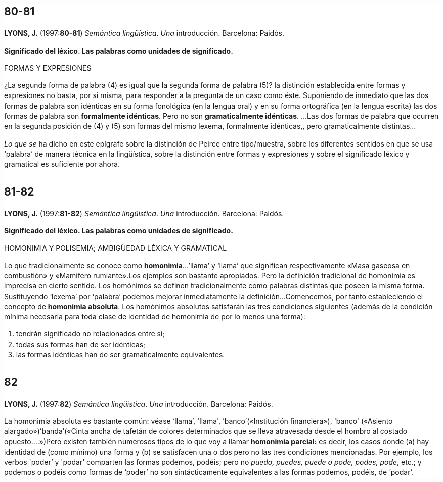 
## 80\-81
__LYONS, J\.__ \(1997:__80\-81__\) *Semántica lingüística*\. *Una* introducción\. Barcelona: Paidós\.

__Significado del léxico\. Las palabras como unidades de significado\.__

FORMAS Y EXPRESIONES

 ¿La segunda forma de palabra \(4\) es igual que la segunda forma de palabra \(5\)? la distinción establecida entre formas y expresiones no basta, por si misma, para responder a la pregunta de un caso como éste\. Suponiendo de inmediato que las dos formas de palabra son idénticas en su forma fonológica \(en la lengua oral\) y en su forma ortográfica \(en la lengua escrita\) las dos formas de palabra son __formalmente idénticas__\. Pero no son __gramaticalmente idénticas__\. …Las dos formas de palabra que ocurren en la segunda posición de \(4\) y \(5\) son formas del mismo lexema, formalmente idénticas,, pero gramaticalmente distintas…

 *Lo que se* ha dicho en este epígrafe sobre la distinción de Peirce entre tipo/muestra, sobre los diferentes sentidos en que se usa ‘palabra’ de manera técnica en la lingüística, sobre la distinción entre formas y expresiones y sobre el significado léxico y gramatical es suficiente por ahora\.


## 81\-82
__LYONS, J\.__ \(1997:__81\-82__\) *Semántica lingüística*\. *Una* introducción\. Barcelona: Paidós\.

__Significado del léxico\. Las palabras como unidades de significado\.__

HOMONIMIA Y POLISEMIA; AMBIGÜEDAD LÉXICA Y GRAMATICAL

 Lo que tradicionalmente se conoce como __homonimia__…’llama’ y ‘llama’ que significan respectivamente «Masa gaseosa en combustión» y «Mamífero rumiante»\.Los ejemplos son bastante apropiados\. Pero la definición tradicional de homonimia es imprecisa en cierto sentido\. Los homónimos se definen tradicionalmente como palabras distintas que poseen la misma forma\. Sustituyendo ‘lexema’ por ‘palabra’ podemos mejorar inmediatamente la definición…Comencemos, por tanto estableciendo el concepto de __homonimia absoluta__\. Los homónimos absolutos satisfarán las tres condiciones siguientes \(además de la condición mínima necesaria para toda clase de identidad de homonimia de por lo menos una forma\):

1. tendrán significado no relacionados entre sí;
2. todas sus formas han de ser idénticas;
3. las formas idénticas han de ser gramaticalmente equivalentes\.


## 82
__LYONS, J\.__ \(1997:__82__\) *Semántica lingüística*\. *Una* introducción\. Barcelona: Paidós\.

La homonimia absoluta es bastante común: véase ‘llama’, 'llama', ’banco’\(«Institución financiera»\), 'banco' \(«Asiento alargado»\)’banda’\(«Cinta ancha de tafetán de colores determinados que se lleva atravesada desde el hombro al costado opuesto\.\.\.\.»\)Pero existen también numerosos tipos de lo que voy a llamar __homonimia parcial:__ es decir, los casos donde \(a\) hay identidad de \(como mínimo\) una forma y \(b\) se satisfacen una o dos pero no las tres condiciones mencionadas\. Por ejemplo, los verbos 'poder’ y 'podar’ comparten las formas podemos, podéis; pero no *puedo, puedes, puede o pode, podes, pode*, etc\.; y podemos o podéis como formas de ‘poder’ no son sintácticamente equivalentes a las formas podemos, podéis, de ‘podar’\.
